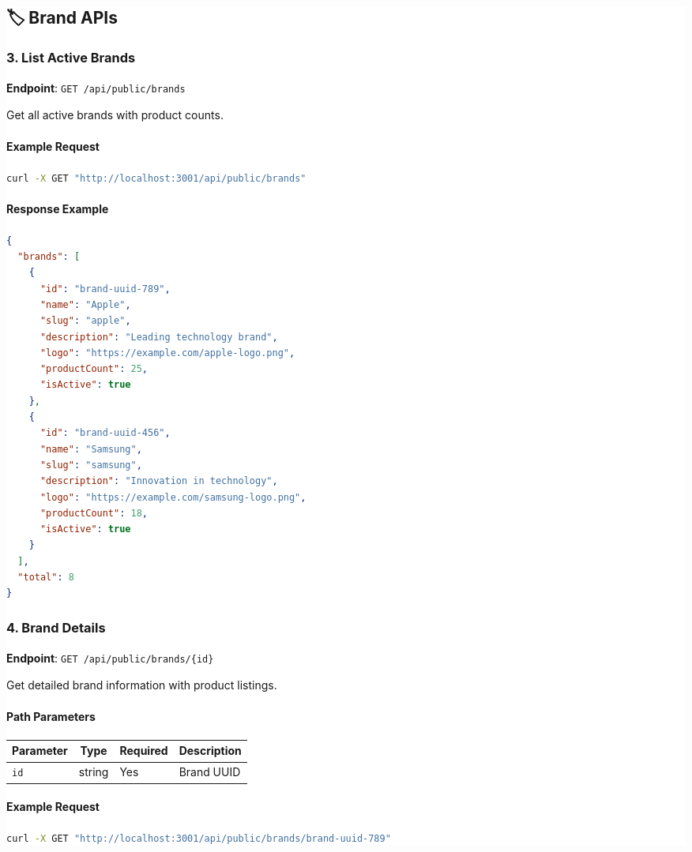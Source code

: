
## 🏷️ Brand APIs

### 3. List Active Brands
**Endpoint**: `GET /api/public/brands`

Get all active brands with product counts.

#### Example Request
```bash
curl -X GET "http://localhost:3001/api/public/brands"
```

#### Response Example
```json
{
  "brands": [
    {
      "id": "brand-uuid-789",
      "name": "Apple",
      "slug": "apple",
      "description": "Leading technology brand",
      "logo": "https://example.com/apple-logo.png",
      "productCount": 25,
      "isActive": true
    },
    {
      "id": "brand-uuid-456",
      "name": "Samsung",
      "slug": "samsung",
      "description": "Innovation in technology",
      "logo": "https://example.com/samsung-logo.png",
      "productCount": 18,
      "isActive": true
    }
  ],
  "total": 8
}
```

### 4. Brand Details
**Endpoint**: `GET /api/public/brands/{id}`

Get detailed brand information with product listings.

#### Path Parameters
| Parameter | Type | Required | Description |
|-----------|------|----------|-------------|
| `id` | string | Yes | Brand UUID |

#### Example Request
```bash
curl -X GET "http://localhost:3001/api/public/brands/brand-uuid-789"
```
